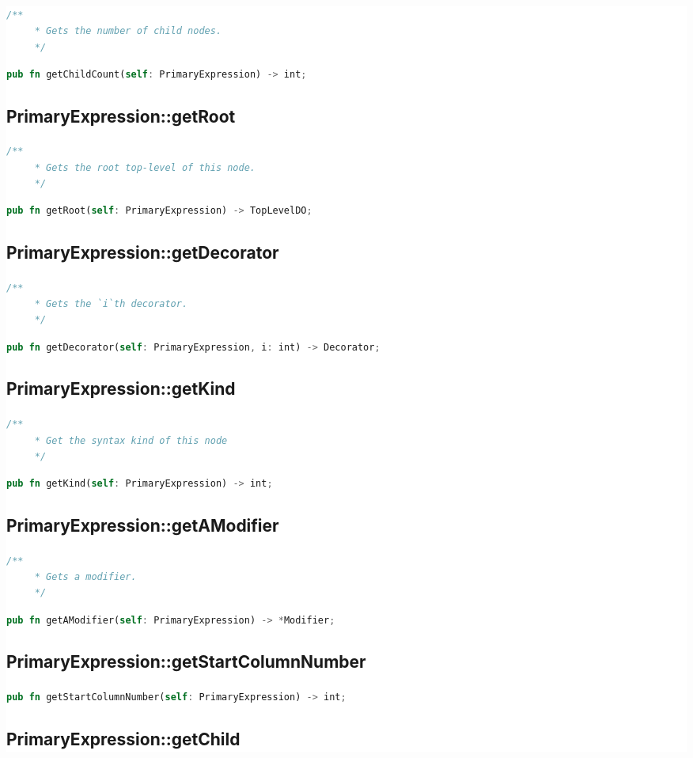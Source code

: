 ```rust
/**
     * Gets the number of child nodes.
     */
```
```rust
pub fn getChildCount(self: PrimaryExpression) -> int;
```
## PrimaryExpression::getRoot

```rust
/**
     * Gets the root top-level of this node. 
     */
```
```rust
pub fn getRoot(self: PrimaryExpression) -> TopLevelDO;
```
## PrimaryExpression::getDecorator

```rust
/**
     * Gets the `i`th decorator.
     */
```
```rust
pub fn getDecorator(self: PrimaryExpression, i: int) -> Decorator;
```
## PrimaryExpression::getKind

```rust
/**
     * Get the syntax kind of this node
     */
```
```rust
pub fn getKind(self: PrimaryExpression) -> int;
```
## PrimaryExpression::getAModifier

```rust
/**
     * Gets a modifier.
     */
```
```rust
pub fn getAModifier(self: PrimaryExpression) -> *Modifier;
```
## PrimaryExpression::getStartColumnNumber

```rust
pub fn getStartColumnNumber(self: PrimaryExpression) -> int;
```
## PrimaryExpression::getChild
